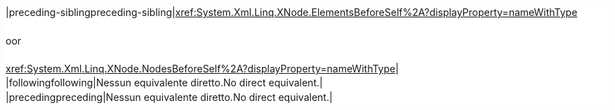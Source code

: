 |<span data-ttu-id="afa76-184">preceding-sibling</span><span class="sxs-lookup"><span data-stu-id="afa76-184">preceding-sibling</span></span>|<xref:System.Xml.Linq.XNode.ElementsBeforeSelf%2A?displayProperty=nameWithType><br /><br /> <span data-ttu-id="afa76-185">o</span><span class="sxs-lookup"><span data-stu-id="afa76-185">or</span></span><br /><br /> <xref:System.Xml.Linq.XNode.NodesBeforeSelf%2A?displayProperty=nameWithType>|  
|<span data-ttu-id="afa76-186">following</span><span class="sxs-lookup"><span data-stu-id="afa76-186">following</span></span>|<span data-ttu-id="afa76-187">Nessun equivalente diretto.</span><span class="sxs-lookup"><span data-stu-id="afa76-187">No direct equivalent.</span></span>|  
|<span data-ttu-id="afa76-188">preceding</span><span class="sxs-lookup"><span data-stu-id="afa76-188">preceding</span></span>|<span data-ttu-id="afa76-189">Nessun equivalente diretto.</span><span class="sxs-lookup"><span data-stu-id="afa76-189">No direct equivalent.</span></span>|  
  